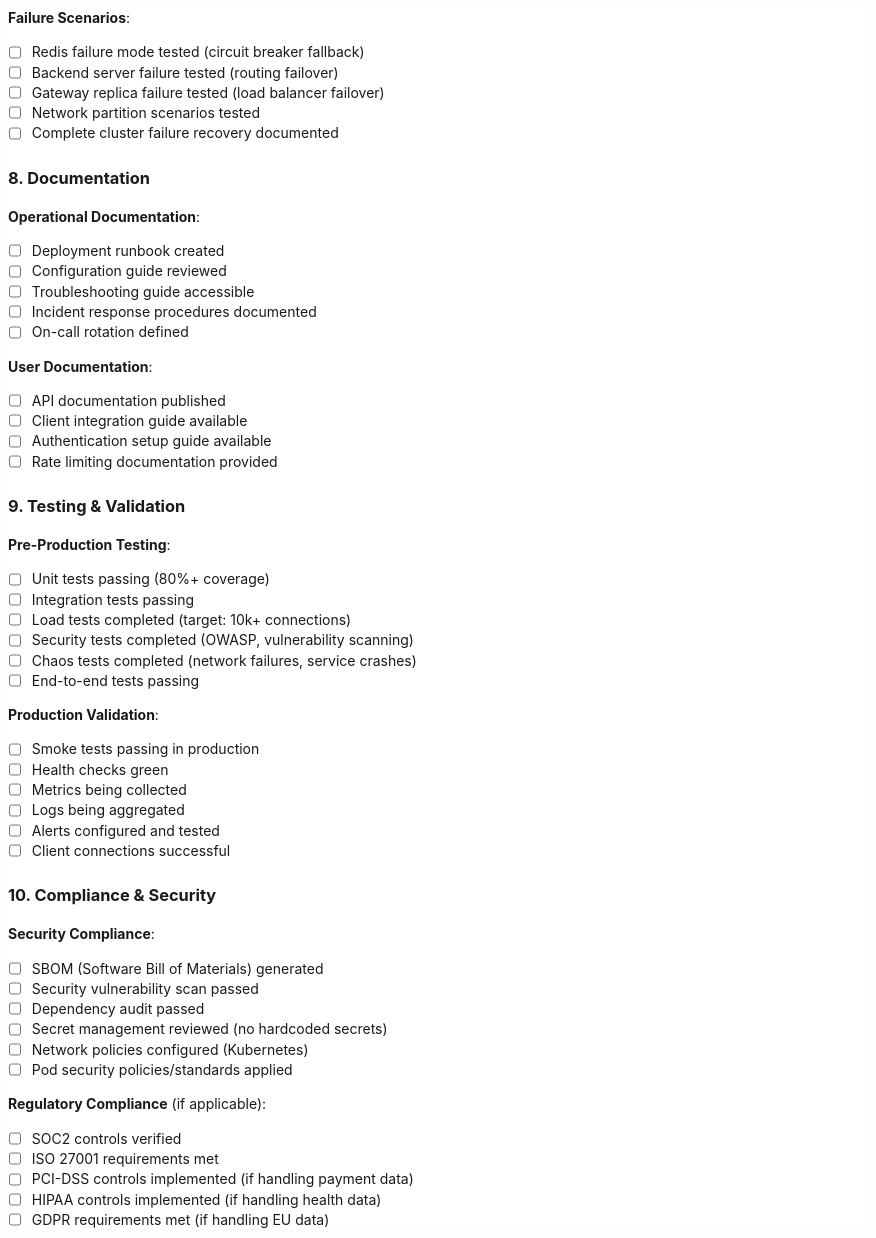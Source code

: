**Failure Scenarios**:
- [ ] Redis failure mode tested (circuit breaker fallback)
- [ ] Backend server failure tested (routing failover)
- [ ] Gateway replica failure tested (load balancer failover)
- [ ] Network partition scenarios tested
- [ ] Complete cluster failure recovery documented

### 8. Documentation

**Operational Documentation**:
- [ ] Deployment runbook created
- [ ] Configuration guide reviewed
- [ ] Troubleshooting guide accessible
- [ ] Incident response procedures documented
- [ ] On-call rotation defined

**User Documentation**:
- [ ] API documentation published
- [ ] Client integration guide available
- [ ] Authentication setup guide available
- [ ] Rate limiting documentation provided

### 9. Testing & Validation

**Pre-Production Testing**:
- [ ] Unit tests passing (80%+ coverage)
- [ ] Integration tests passing
- [ ] Load tests completed (target: 10k+ connections)
- [ ] Security tests completed (OWASP, vulnerability scanning)
- [ ] Chaos tests completed (network failures, service crashes)
- [ ] End-to-end tests passing

**Production Validation**:
- [ ] Smoke tests passing in production
- [ ] Health checks green
- [ ] Metrics being collected
- [ ] Logs being aggregated
- [ ] Alerts configured and tested
- [ ] Client connections successful

### 10. Compliance & Security

**Security Compliance**:
- [ ] SBOM (Software Bill of Materials) generated
- [ ] Security vulnerability scan passed
- [ ] Dependency audit passed
- [ ] Secret management reviewed (no hardcoded secrets)
- [ ] Network policies configured (Kubernetes)
- [ ] Pod security policies/standards applied

**Regulatory Compliance** (if applicable):
- [ ] SOC2 controls verified
- [ ] ISO 27001 requirements met
- [ ] PCI-DSS controls implemented (if handling payment data)
- [ ] HIPAA controls implemented (if handling health data)
- [ ] GDPR requirements met (if handling EU data)
